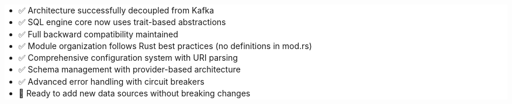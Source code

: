 - ✅ Architecture successfully decoupled from Kafka
- ✅ SQL engine core now uses trait-based abstractions
- ✅ Full backward compatibility maintained
- ✅ Module organization follows Rust best practices (no definitions in mod.rs)
- ✅ Comprehensive configuration system with URI parsing
- ✅ Schema management with provider-based architecture
- ✅ Advanced error handling with circuit breakers
- 🎯 Ready to add new data sources without breaking changes